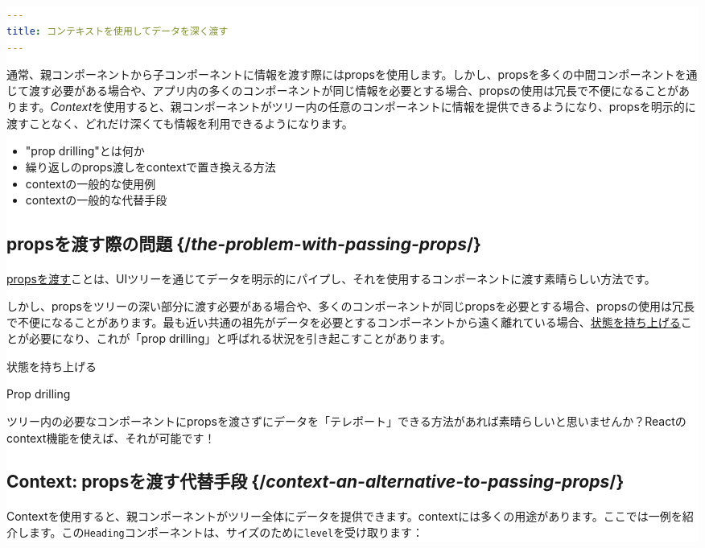 ```yaml
---
title: コンテキストを使用してデータを深く渡す
---
```


<Intro>

通常、親コンポーネントから子コンポーネントに情報を渡す際にはpropsを使用します。しかし、propsを多くの中間コンポーネントを通じて渡す必要がある場合や、アプリ内の多くのコンポーネントが同じ情報を必要とする場合、propsの使用は冗長で不便になることがあります。*Context*を使用すると、親コンポーネントがツリー内の任意のコンポーネントに情報を提供できるようになり、propsを明示的に渡すことなく、どれだけ深くても情報を利用できるようになります。

</Intro>

<YouWillLearn>

- "prop drilling"とは何か
- 繰り返しのprops渡しをcontextで置き換える方法
- contextの一般的な使用例
- contextの一般的な代替手段

</YouWillLearn>

## propsを渡す際の問題 {/*the-problem-with-passing-props*/}

[propsを渡す](/learn/passing-props-to-a-component)ことは、UIツリーを通じてデータを明示的にパイプし、それを使用するコンポーネントに渡す素晴らしい方法です。

しかし、propsをツリーの深い部分に渡す必要がある場合や、多くのコンポーネントが同じpropsを必要とする場合、propsの使用は冗長で不便になることがあります。最も近い共通の祖先がデータを必要とするコンポーネントから遠く離れている場合、[状態を持ち上げる](/learn/sharing-state-between-components)ことが必要になり、これが「prop drilling」と呼ばれる状況を引き起こすことがあります。

<DiagramGroup>

<Diagram name="passing_data_lifting_state" height={160} width={608} captionPosition="top" alt="3つのコンポーネントのツリーを示す図。親コンポーネントには紫色で強調表示された値を表すバブルが含まれています。この値は2つの子コンポーネントに流れ、それぞれが紫色で強調表示されています。">

状態を持ち上げる

</Diagram>
<Diagram name="passing_data_prop_drilling" height={430} width={608} captionPosition="top" alt="10個のノードからなるツリーを示す図。各ノードには2つ以下の子ノードがあります。ルートノードには紫色で強調表示された値を表すバブルが含まれています。この値は2つの子ノードに流れ、それぞれが値を渡しますが、値を含んでいません。左の子ノードは2つの子ノードに値を渡し、両方が紫色で強調表示されています。ルートの右の子ノードは2つの子ノードのうち1つに値を渡し、その右の子ノードが紫色で強調表示されています。その子ノードは1つの子ノードに値を渡し、その子ノードは2つの子ノードに値を渡し、両方が紫色で強調表示されています。">

Prop drilling

</Diagram>

</DiagramGroup>

ツリー内の必要なコンポーネントにpropsを渡さずにデータを「テレポート」できる方法があれば素晴らしいと思いませんか？Reactのcontext機能を使えば、それが可能です！

## Context: propsを渡す代替手段 {/*context-an-alternative-to-passing-props*/}

Contextを使用すると、親コンポーネントがツリー全体にデータを提供できます。contextには多くの用途があります。ここでは一例を紹介します。この`Heading`コンポーネントは、サイズのために`level`を受け取ります：
